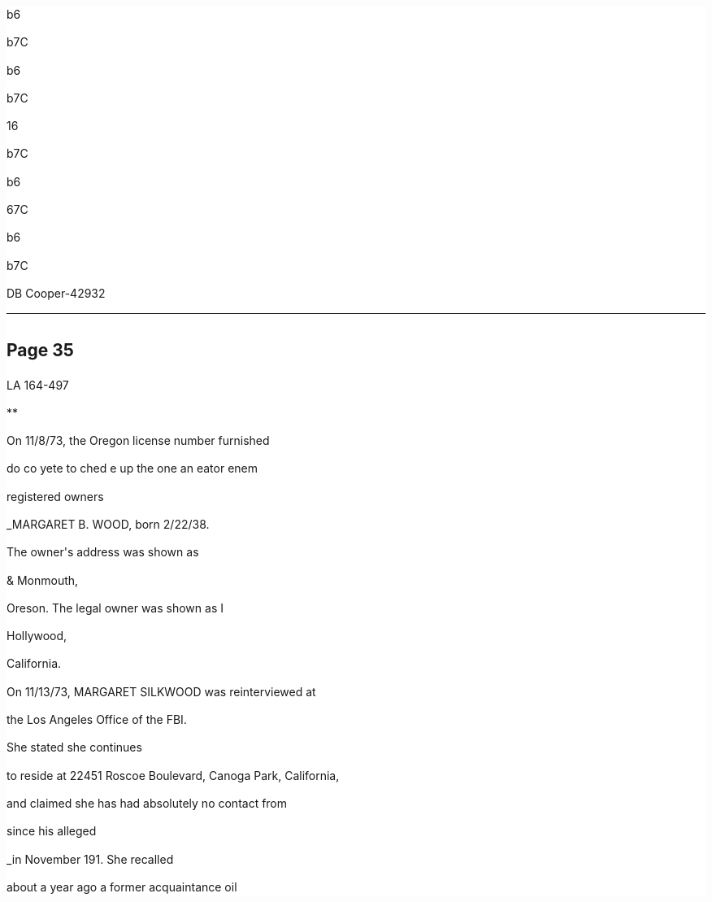 b6

b7C

b6

b7C

16

b7C

b6

67C

b6

b7C

DB Cooper-42932

---

## Page 35

LA 164-497

**

On 11/8/73, the Oregon license number furnished

do co yete to ched e up the one an eator enem

registered owners

_MARGARET B. WOOD, born 2/22/38.

The owner's address was shown as

& Monmouth,

Oreson. The legal owner was shown as I

Hollywood,

California.

On 11/13/73, MARGARET SILKWOOD was reinterviewed at

the Los Angeles Office of the FBI.

She stated she continues

to reside at 22451 Roscoe Boulevard, Canoga Park, California,

and claimed she has had absolutely no contact from

since his alleged

_in November 191. She recalled

about a year ago a former acquaintance oil
